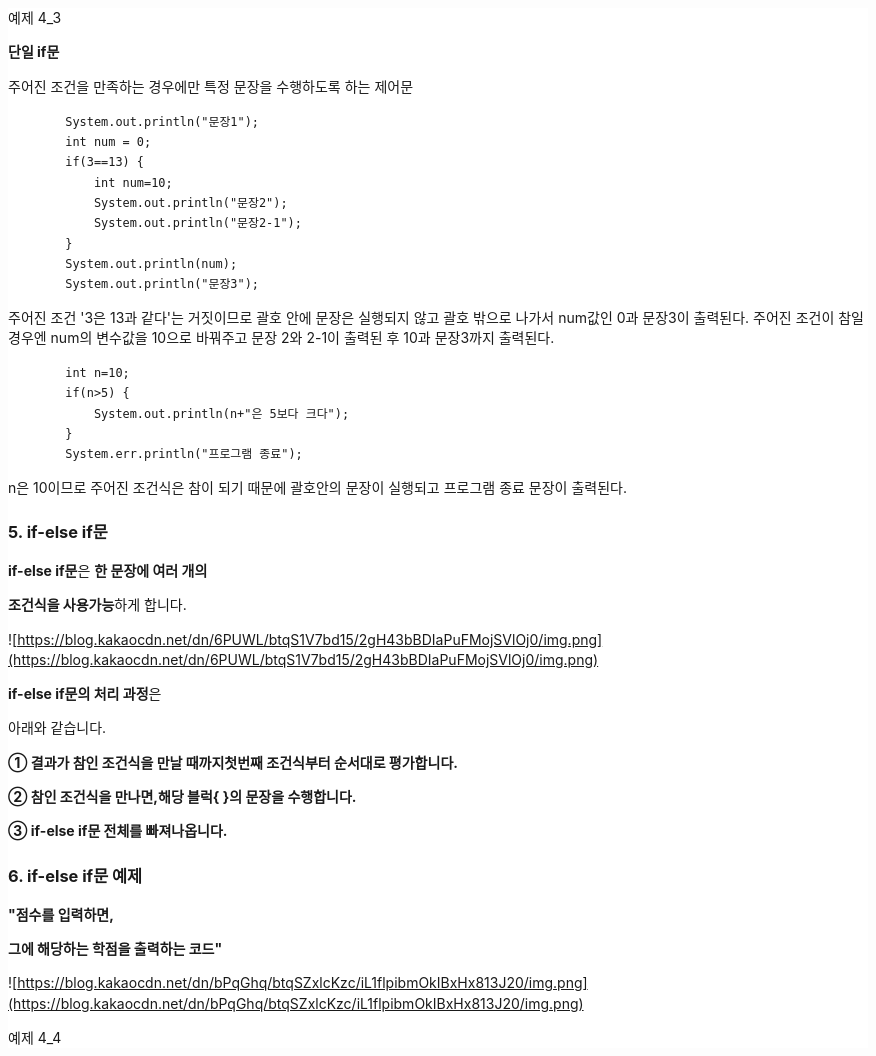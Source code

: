 예제 4_3

**단일 if문**

주어진 조건을 만족하는 경우에만 특정 문장을 수행하도록 하는 제어문

```
        System.out.println("문장1");
        int num = 0;
        if(3==13) {
            int num=10;
            System.out.println("문장2");
            System.out.println("문장2-1");
        }
        System.out.println(num);
        System.out.println("문장3");
```

주어진 조건 '3은 13과 같다'는 거짓이므로 괄호 안에 문장은 실행되지 않고 괄호 밖으로 나가서 num값인 0과 문장3이 출력된다. 주어진 조건이 참일 경우엔 num의 변수값을 10으로 바꿔주고 문장 2와 2-1이 출력된 후 10과 문장3까지 출력된다.

```
        int n=10;
        if(n>5) {
            System.out.println(n+"은 5보다 크다");
        }
        System.err.println("프로그램 종료");
```

n은 10이므로 주어진 조건식은 참이 되기 때문에 괄호안의 문장이 실행되고 프로그램 종료 문장이 출력된다.

### **5. if-else if문**

**if-else if문**은 **한 문장에 여러 개의**

**조건식을 사용가능**하게 합니다.

![https://blog.kakaocdn.net/dn/6PUWL/btqS1V7bd15/2gH43bBDIaPuFMojSVlOj0/img.png](https://blog.kakaocdn.net/dn/6PUWL/btqS1V7bd15/2gH43bBDIaPuFMojSVlOj0/img.png)

**if-else if문의 처리 과정**은

아래와 같습니다.

**① 결과가 참인 조건식을 만날 때까지첫번째 조건식부터 순서대로 평가합니다.**

**② 참인 조건식을 만나면,해당 블럭{ }의 문장을 수행합니다.**

**③ if-else if문 전체를 빠져나옵니다.**

### **6. if-else if문 예제**

**"점수를 입력하면,**

**그에 해당하는 학점을 출력하는 코드"**

![https://blog.kakaocdn.net/dn/bPqGhq/btqSZxlcKzc/iL1flpibmOkIBxHx813J20/img.png](https://blog.kakaocdn.net/dn/bPqGhq/btqSZxlcKzc/iL1flpibmOkIBxHx813J20/img.png)

예제 4_4
